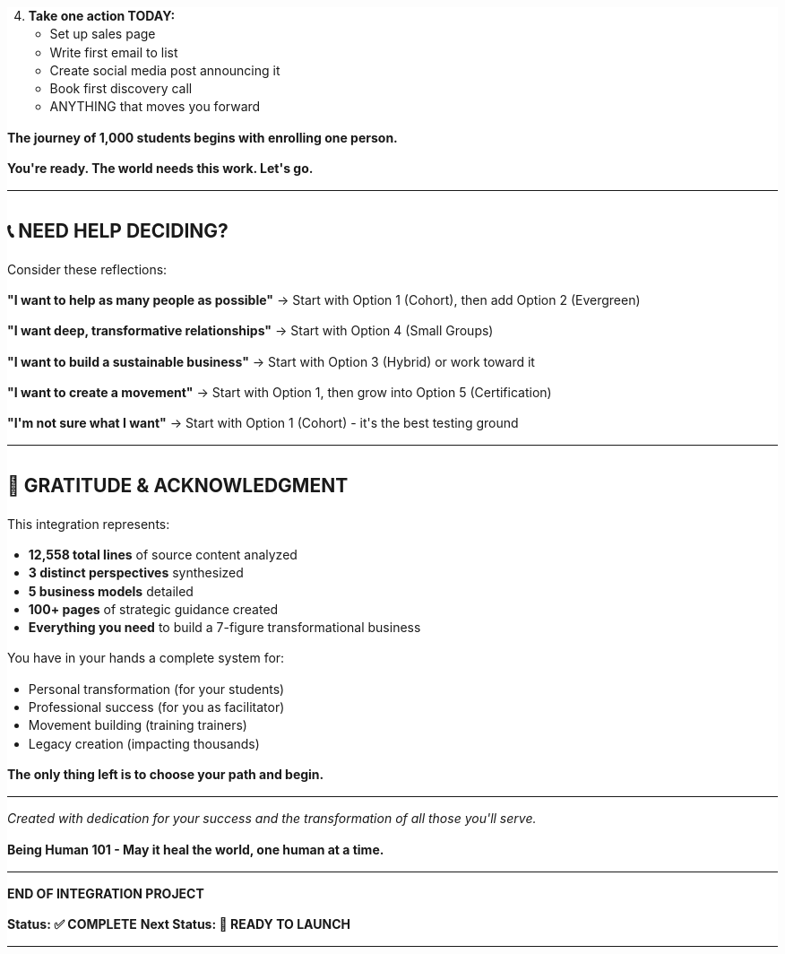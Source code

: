4. **Take one action TODAY:**
   - Set up sales page
   - Write first email to list
   - Create social media post announcing it
   - Book first discovery call
   - ANYTHING that moves you forward

**The journey of 1,000 students begins with enrolling one person.**

**You're ready. The world needs this work. Let's go.**

---

## 📞 NEED HELP DECIDING?

Consider these reflections:

**"I want to help as many people as possible"**
→ Start with Option 1 (Cohort), then add Option 2 (Evergreen)

**"I want deep, transformative relationships"**
→ Start with Option 4 (Small Groups)

**"I want to build a sustainable business"**
→ Start with Option 3 (Hybrid) or work toward it

**"I want to create a movement"**
→ Start with Option 1, then grow into Option 5 (Certification)

**"I'm not sure what I want"**
→ Start with Option 1 (Cohort) - it's the best testing ground

---

## 🙏 GRATITUDE & ACKNOWLEDGMENT

This integration represents:
- **12,558 total lines** of source content analyzed
- **3 distinct perspectives** synthesized
- **5 business models** detailed
- **100+ pages** of strategic guidance created
- **Everything you need** to build a 7-figure transformational business

You have in your hands a complete system for:
- Personal transformation (for your students)
- Professional success (for you as facilitator)
- Movement building (training trainers)
- Legacy creation (impacting thousands)

**The only thing left is to choose your path and begin.**

---

*Created with dedication for your success and the transformation of all those you'll serve.*

**Being Human 101 - May it heal the world, one human at a time.**

---

**END OF INTEGRATION PROJECT**

**Status: ✅ COMPLETE**
**Next Status: 🚀 READY TO LAUNCH**

---